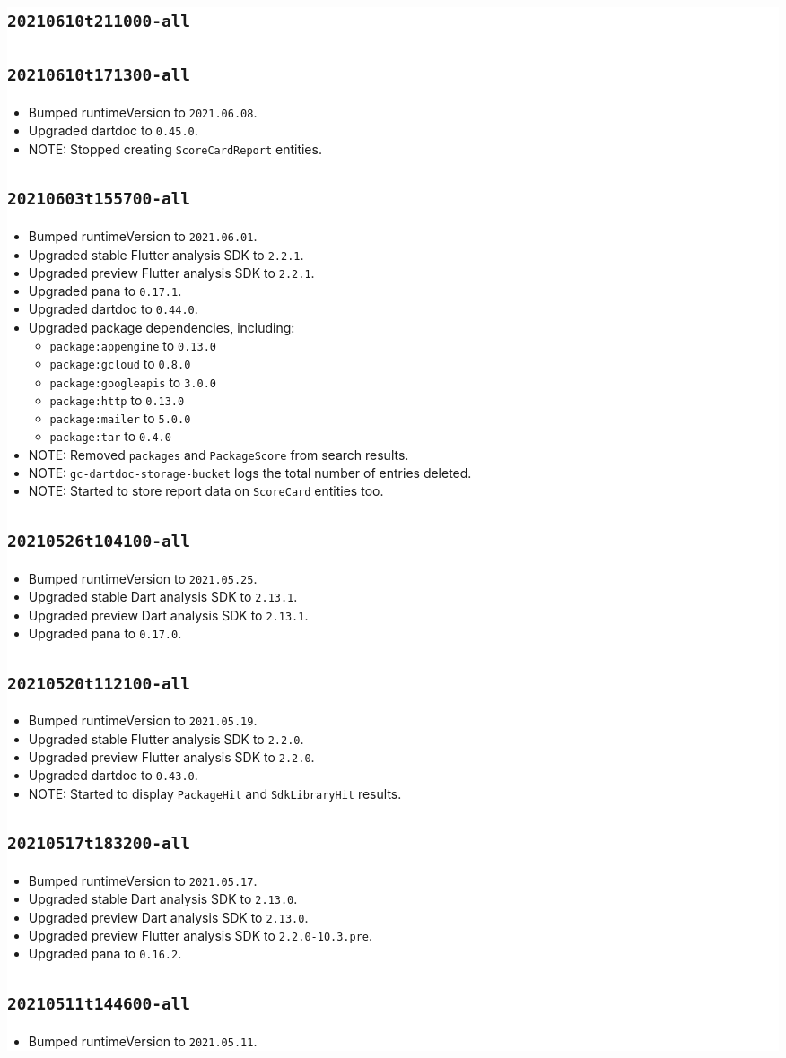 ## `20210610t211000-all`

## `20210610t171300-all`
 * Bumped runtimeVersion to `2021.06.08`.
 * Upgraded dartdoc to `0.45.0`.
 * NOTE: Stopped creating `ScoreCardReport` entities.

## `20210603t155700-all`
 * Bumped runtimeVersion to `2021.06.01`.
 * Upgraded stable Flutter analysis SDK to `2.2.1`.
 * Upgraded preview Flutter analysis SDK to `2.2.1`.
 * Upgraded pana to `0.17.1`.
 * Upgraded dartdoc to `0.44.0`.
 * Upgraded package dependencies, including:
   * `package:appengine` to `0.13.0`
   * `package:gcloud` to `0.8.0`
   * `package:googleapis` to `3.0.0`
   * `package:http` to `0.13.0`
   * `package:mailer` to `5.0.0`
   * `package:tar` to `0.4.0`
 * NOTE: Removed `packages` and `PackageScore` from search results.
 * NOTE: `gc-dartdoc-storage-bucket` logs the total number of entries deleted.
 * NOTE: Started to store report data on `ScoreCard` entities too.

## `20210526t104100-all`
 * Bumped runtimeVersion to `2021.05.25`.
 * Upgraded stable Dart analysis SDK to `2.13.1`.
 * Upgraded preview Dart analysis SDK to `2.13.1`.
 * Upgraded pana to `0.17.0`.

## `20210520t112100-all`
 * Bumped runtimeVersion to `2021.05.19`.
 * Upgraded stable Flutter analysis SDK to `2.2.0`.
 * Upgraded preview Flutter analysis SDK to `2.2.0`.
 * Upgraded dartdoc to `0.43.0`.
 * NOTE: Started to display `PackageHit` and `SdkLibraryHit` results.

## `20210517t183200-all`
 * Bumped runtimeVersion to `2021.05.17`.
 * Upgraded stable Dart analysis SDK to `2.13.0`.
 * Upgraded preview Dart analysis SDK to `2.13.0`.
 * Upgraded preview Flutter analysis SDK to `2.2.0-10.3.pre`.
 * Upgraded pana to `0.16.2`.

## `20210511t144600-all`
 * Bumped runtimeVersion to `2021.05.11`.
